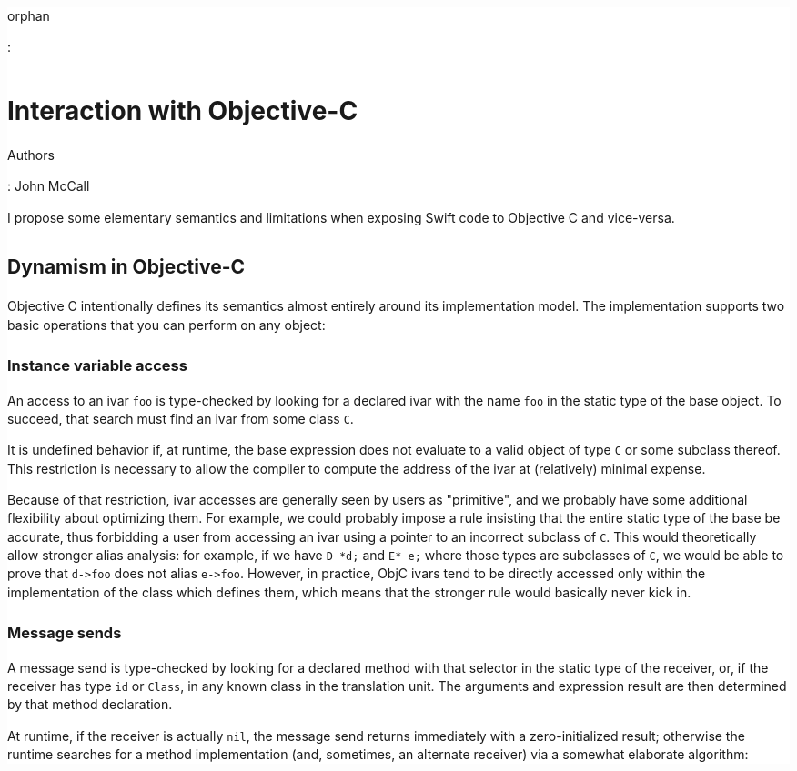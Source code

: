 orphan

:   

Interaction with Objective-C
============================

Authors

:   John McCall

I propose some elementary semantics and limitations when exposing Swift
code to Objective C and vice-versa.

Dynamism in Objective-C
-----------------------

Objective C intentionally defines its semantics almost entirely around
its implementation model. The implementation supports two basic
operations that you can perform on any object:

### Instance variable access

An access to an ivar `foo` is type-checked by looking for a declared
ivar with the name `foo` in the static type of the base object. To
succeed, that search must find an ivar from some class `C`.

It is undefined behavior if, at runtime, the base expression does not
evaluate to a valid object of type `C` or some subclass thereof. This
restriction is necessary to allow the compiler to compute the address of
the ivar at (relatively) minimal expense.

Because of that restriction, ivar accesses are generally seen by users
as "primitive", and we probably have some additional flexibility about
optimizing them. For example, we could probably impose a rule insisting
that the entire static type of the base be accurate, thus forbidding a
user from accessing an ivar using a pointer to an incorrect subclass of
`C`. This would theoretically allow stronger alias analysis: for
example, if we have `D *d;` and `E* e;` where those types are subclasses
of `C`, we would be able to prove that `d->foo` does not alias `e->foo`.
However, in practice, ObjC ivars tend to be directly accessed only
within the implementation of the class which defines them, which means
that the stronger rule would basically never kick in.

### Message sends

A message send is type-checked by looking for a declared method with
that selector in the static type of the receiver, or, if the receiver
has type `id` or `Class`, in any known class in the translation unit.
The arguments and expression result are then determined by that method
declaration.

At runtime, if the receiver is actually `nil`, the message send returns
immediately with a zero-initialized result; otherwise the runtime
searches for a method implementation (and, sometimes, an alternate
receiver) via a somewhat elaborate algorithm:
